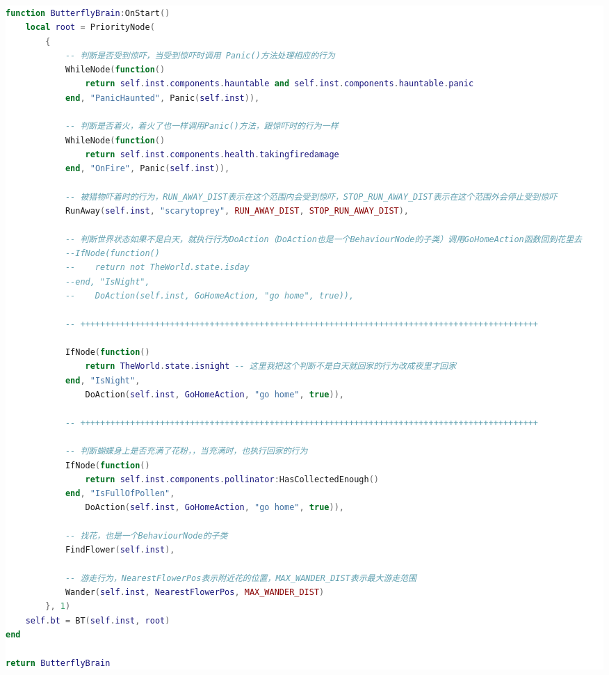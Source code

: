 ```lua
function ButterflyBrain:OnStart()
    local root = PriorityNode(
        {
            -- 判断是否受到惊吓，当受到惊吓时调用 Panic()方法处理相应的行为
            WhileNode(function()
                return self.inst.components.hauntable and self.inst.components.hauntable.panic
            end, "PanicHaunted", Panic(self.inst)),

            -- 判断是否着火，着火了也一样调用Panic()方法，跟惊吓时的行为一样
            WhileNode(function()
                return self.inst.components.health.takingfiredamage
            end, "OnFire", Panic(self.inst)),

            -- 被猎物吓着时的行为，RUN_AWAY_DIST表示在这个范围内会受到惊吓，STOP_RUN_AWAY_DIST表示在这个范围外会停止受到惊吓
            RunAway(self.inst, "scarytoprey", RUN_AWAY_DIST, STOP_RUN_AWAY_DIST),

            -- 判断世界状态如果不是白天，就执行行为DoAction（DoAction也是一个BehaviourNode的子类）调用GoHomeAction函数回到花里去
            --IfNode(function()
            --    return not TheWorld.state.isday
            --end, "IsNight",
            --    DoAction(self.inst, GoHomeAction, "go home", true)),

            -- ++++++++++++++++++++++++++++++++++++++++++++++++++++++++++++++++++++++++++++++++++++++++++++

            IfNode(function()
                return TheWorld.state.isnight -- 这里我把这个判断不是白天就回家的行为改成夜里才回家
            end, "IsNight",
                DoAction(self.inst, GoHomeAction, "go home", true)),

            -- ++++++++++++++++++++++++++++++++++++++++++++++++++++++++++++++++++++++++++++++++++++++++++++

            -- 判断蝴蝶身上是否充满了花粉，，当充满时，也执行回家的行为
            IfNode(function()
                return self.inst.components.pollinator:HasCollectedEnough()
            end, "IsFullOfPollen",
                DoAction(self.inst, GoHomeAction, "go home", true)),

            -- 找花，也是一个BehaviourNode的子类
            FindFlower(self.inst),

            -- 游走行为，NearestFlowerPos表示附近花的位置，MAX_WANDER_DIST表示最大游走范围
            Wander(self.inst, NearestFlowerPos, MAX_WANDER_DIST)
        }, 1)
    self.bt = BT(self.inst, root)
end

return ButterflyBrain
```
